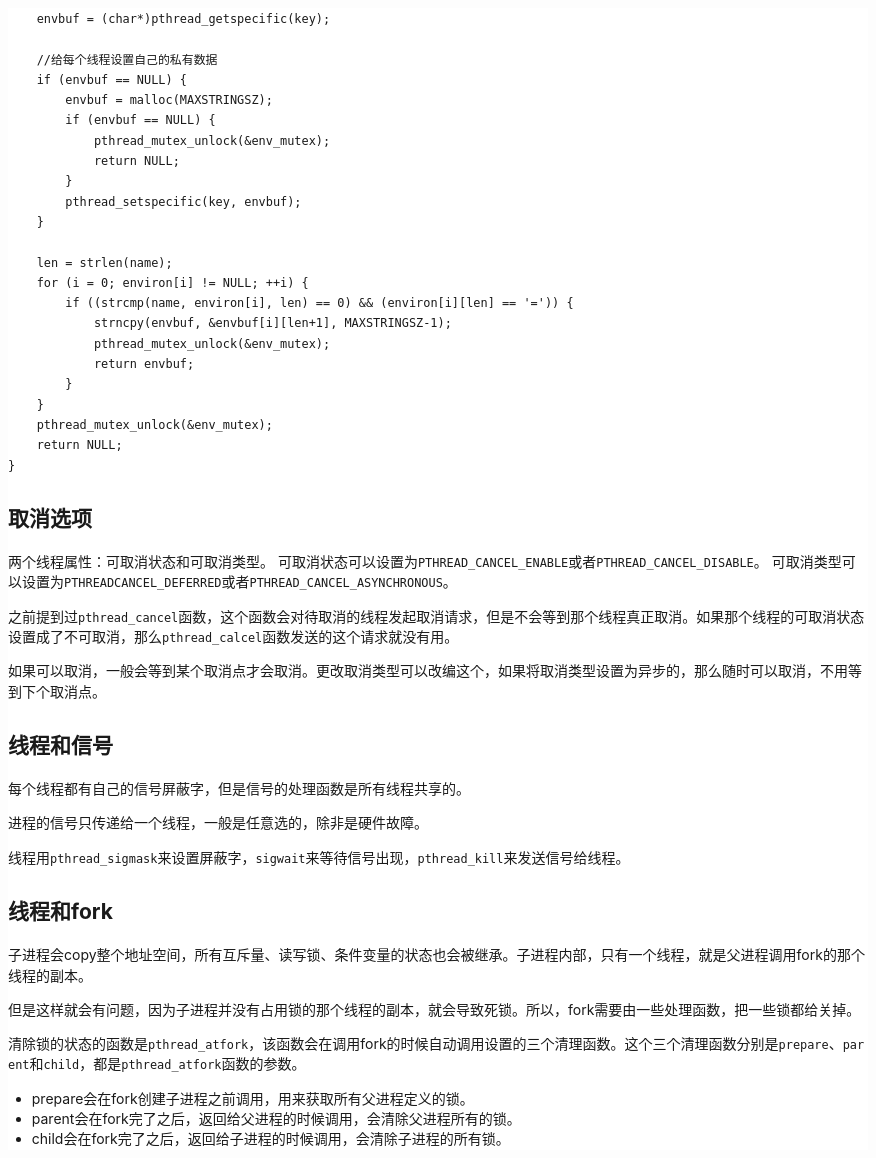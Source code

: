 ```
    envbuf = (char*)pthread_getspecific(key);

    //给每个线程设置自己的私有数据
    if (envbuf == NULL) {
        envbuf = malloc(MAXSTRINGSZ);
        if (envbuf == NULL) {
            pthread_mutex_unlock(&env_mutex);
            return NULL;
        }
        pthread_setspecific(key, envbuf);
    }

    len = strlen(name);
    for (i = 0; environ[i] != NULL; ++i) {
        if ((strcmp(name, environ[i], len) == 0) && (environ[i][len] == '=')) {
            strncpy(envbuf, &envbuf[i][len+1], MAXSTRINGSZ-1);
            pthread_mutex_unlock(&env_mutex);
            return envbuf;
        }
    }
    pthread_mutex_unlock(&env_mutex);
    return NULL;
}
```

## 取消选项
两个线程属性：可取消状态和可取消类型。
可取消状态可以设置为`PTHREAD_CANCEL_ENABLE`或者`PTHREAD_CANCEL_DISABLE`。
可取消类型可以设置为`PTHREADCANCEL_DEFERRED`或者`PTHREAD_CANCEL_ASYNCHRONOUS`。

之前提到过`pthread_cancel`函数，这个函数会对待取消的线程发起取消请求，但是不会等到那个线程真正取消。如果那个线程的可取消状态设置成了不可取消，那么`pthread_calcel`函数发送的这个请求就没有用。

如果可以取消，一般会等到某个取消点才会取消。更改取消类型可以改编这个，如果将取消类型设置为异步的，那么随时可以取消，不用等到下个取消点。

## 线程和信号
每个线程都有自己的信号屏蔽字，但是信号的处理函数是所有线程共享的。

进程的信号只传递给一个线程，一般是任意选的，除非是硬件故障。

线程用`pthread_sigmask`来设置屏蔽字，`sigwait`来等待信号出现，`pthread_kill`来发送信号给线程。

## 线程和fork
子进程会copy整个地址空间，所有互斥量、读写锁、条件变量的状态也会被继承。子进程内部，只有一个线程，就是父进程调用fork的那个线程的副本。

但是这样就会有问题，因为子进程并没有占用锁的那个线程的副本，就会导致死锁。所以，fork需要由一些处理函数，把一些锁都给关掉。

清除锁的状态的函数是`pthread_atfork`，该函数会在调用fork的时候自动调用设置的三个清理函数。这个三个清理函数分别是`prepare`、`parent`和`child`，都是`pthread_atfork`函数的参数。

- prepare会在fork创建子进程之前调用，用来获取所有父进程定义的锁。
- parent会在fork完了之后，返回给父进程的时候调用，会清除父进程所有的锁。
- child会在fork完了之后，返回给子进程的时候调用，会清除子进程的所有锁。
  